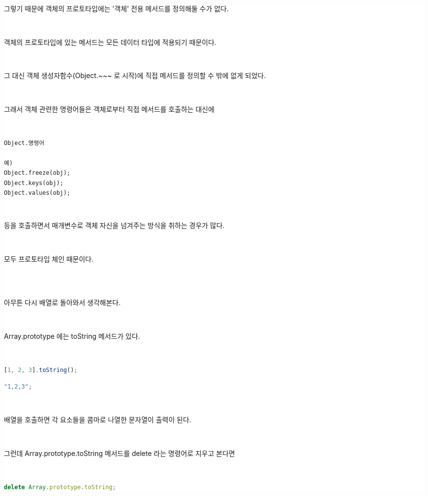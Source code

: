 그렇기 때문에 객체의 프로토타입에는 '객체' 전용 메서드를 정의해둘 수가 없다.

</br>

객체의 프로토타입에 있는 메서드는 모든 데이터 타입에 적용되기 때문이다.

</br>

그 대신 객체 생성자함수(Object.~~~ 로 시작)에 직접 메서드를 정의할 수 밖에 없게 되었다.

</br>

그래서 객체 관련한 명령어들은 객체로부터 직접 메서드를 호출하는 대신에

</br>

    Object.명령어

    예)
    Object.freeze(obj);
    Object.keys(obj);
    Object.values(obj);

</br>

등을 호출하면서 매개변수로 객체 자신을 넘겨주는 방식을 취하는 경우가 많다.

</br>

모두 프로토타입 체인 때문이다.

</br>
</br>

아무튼 다시 배열로 돌아와서 생각해본다.

</br>

Array.prototype 에는 toString 메서드가 있다.

</br>

```js
[1, 2, 3].toString();
```

```js
"1,2,3";
```

</br>

배열을 호출하면 각 요소들을 콤마로 나열한 문자열이 출력이 된다.

</br>

그런데 Array.prototype.toString 메서드를 delete 라는 명령어로 지우고 본다면

</br>

```js
delete Array.prototype.toString;
```
